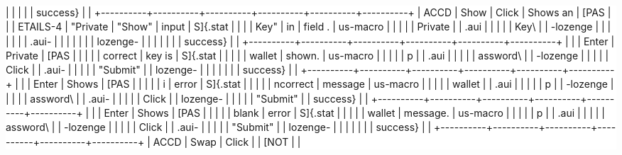 |          |          |          |          | success} |          |
+----------+----------+----------+----------+----------+----------+
| ACCD     | Show     | Click    | Shows an | [PAS     |          |
| ETAILS-4 | "Private | "Show"   | input    | S]{.stat |          |
|          | Key"     | in       | field .  | us-macro |          |
|          |          | Private  |          | .aui     |          |
|          |          | Key\     |          | -lozenge |          |
|          |          |          |          | .aui-    |          |
|          |          |          |          | lozenge- |          |
|          |          |          |          | success} |          |
+----------+----------+----------+----------+----------+----------+
|          |          | Enter    | Private  | [PAS     |          |
|          |          | correct  | key is   | S]{.stat |          |
|          |          | wallet   | shown.   | us-macro |          |
|          |          | p        |          | .aui     |          |
|          |          | assword\ |          | -lozenge |          |
|          |          | Click    |          | .aui-    |          |
|          |          | "Submit" |          | lozenge- |          |
|          |          |          |          | success} |          |
+----------+----------+----------+----------+----------+----------+
|          |          | Enter    | Shows    | [PAS     |          |
|          |          | i        | error    | S]{.stat |          |
|          |          | ncorrect | message  | us-macro |          |
|          |          | wallet   |          | .aui     |          |
|          |          | p        |          | -lozenge |          |
|          |          | assword\ |          | .aui-    |          |
|          |          | Click    |          | lozenge- |          |
|          |          | "Submit" |          | success} |          |
+----------+----------+----------+----------+----------+----------+
|          |          | Enter    | Shows    | [PAS     |          |
|          |          | blank    | error    | S]{.stat |          |
|          |          | wallet   | message. | us-macro |          |
|          |          | p        |          | .aui     |          |
|          |          | assword\ |          | -lozenge |          |
|          |          | Click    |          | .aui-    |          |
|          |          | "Submit" |          | lozenge- |          |
|          |          |          |          | success} |          |
+----------+----------+----------+----------+----------+----------+
| ACCD     | Swap     | Click    |          | [NOT     |          |